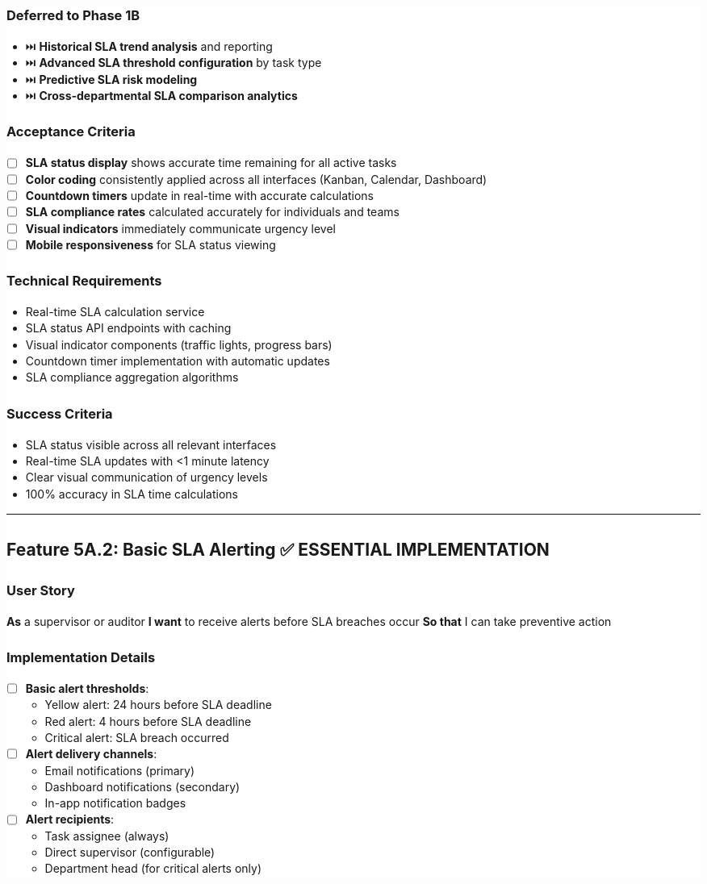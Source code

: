 ### Deferred to Phase 1B
- ⏭️ **Historical SLA trend analysis** and reporting
- ⏭️ **Advanced SLA threshold configuration** by task type
- ⏭️ **Predictive SLA risk modeling**
- ⏭️ **Cross-departmental SLA comparison analytics**

### Acceptance Criteria
- [ ] **SLA status display** shows accurate time remaining for all active tasks
- [ ] **Color coding** consistently applied across all interfaces (Kanban, Calendar, Dashboard)
- [ ] **Countdown timers** update in real-time with accurate calculations
- [ ] **SLA compliance rates** calculated accurately for individuals and teams
- [ ] **Visual indicators** immediately communicate urgency level
- [ ] **Mobile responsiveness** for SLA status viewing

### Technical Requirements
- Real-time SLA calculation service
- SLA status API endpoints with caching
- Visual indicator components (traffic lights, progress bars)
- Countdown timer implementation with automatic updates
- SLA compliance aggregation algorithms

### Success Criteria
- SLA status visible across all relevant interfaces
- Real-time SLA updates with <1 minute latency
- Clear visual communication of urgency levels
- 100% accuracy in SLA time calculations

---

## Feature 5A.2: Basic SLA Alerting ✅ ESSENTIAL IMPLEMENTATION

### User Story
**As** a supervisor or auditor
**I want** to receive alerts before SLA breaches occur
**So that** I can take preventive action

### Implementation Details
- [ ] **Basic alert thresholds**:
  - Yellow alert: 24 hours before SLA deadline
  - Red alert: 4 hours before SLA deadline
  - Critical alert: SLA breach occurred
- [ ] **Alert delivery channels**:
  - Email notifications (primary)
  - Dashboard notifications (secondary)
  - In-app notification badges
- [ ] **Alert recipients**:
  - Task assignee (always)
  - Direct supervisor (configurable)
  - Department head (for critical alerts only)
